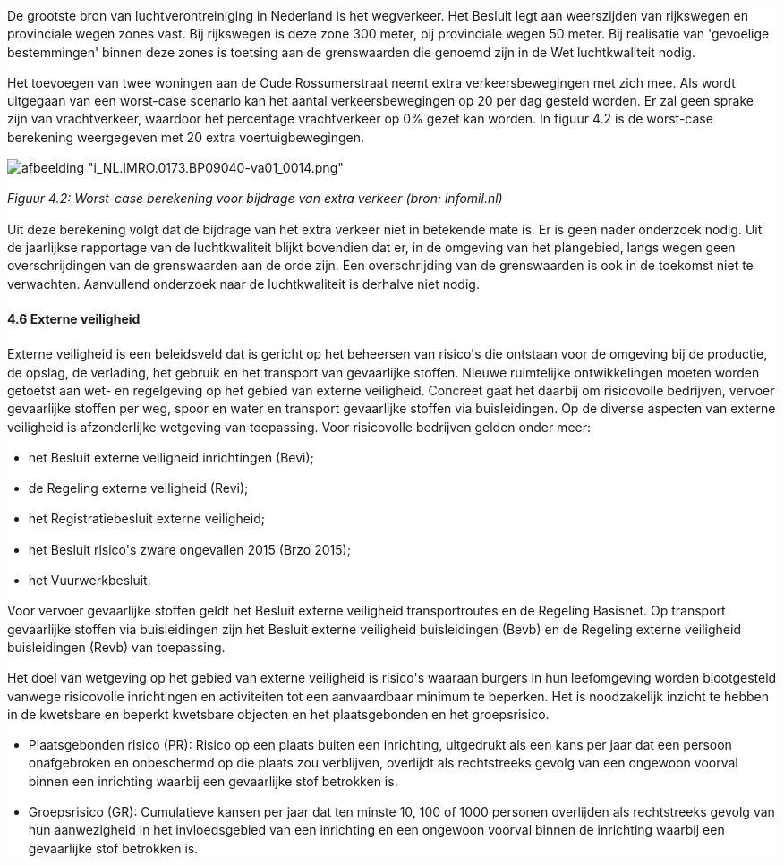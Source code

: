 De grootste bron van luchtverontreiniging in Nederland is het wegverkeer. Het Besluit legt aan weerszijden van rijkswegen en provinciale wegen zones vast. Bij rijkswegen is deze zone 300 meter, bij provinciale wegen 50 meter. Bij realisatie van 'gevoelige bestemmingen' binnen deze zones is toetsing aan de grenswaarden die genoemd zijn in de Wet luchtkwaliteit nodig.

Het toevoegen van twee woningen aan de Oude Rossumerstraat neemt extra verkeersbewegingen met zich mee. Als wordt uitgegaan van een worst\-case scenario kan het aantal verkeersbewegingen op 20 per dag gesteld worden. Er zal geen sprake zijn van vrachtverkeer, waardoor het percentage vrachtverkeer op 0% gezet kan worden. In figuur 4\.2 is de worst\-case berekening weergegeven met 20 extra voertuigbewegingen.

![afbeelding "i_NL.IMRO.0173.BP09040-va01_0014.png"](i_NL.IMRO.0173.BP09040-va01_0014.png)

*Figuur 4\.2: Worst\-case berekening voor bijdrage van extra verkeer (bron: infomil.nl)*

Uit deze berekening volgt dat de bijdrage van het extra verkeer niet in betekende mate is. Er is geen nader onderzoek nodig. Uit de jaarlijkse rapportage van de luchtkwaliteit blijkt bovendien dat er, in de omgeving van het plangebied, langs wegen geen overschrijdingen van de grenswaarden aan de orde zijn. Een overschrijding van de grenswaarden is ook in de toekomst niet te verwachten. Aanvullend onderzoek naar de luchtkwaliteit is derhalve niet nodig.

#### 4\.6 Externe veiligheid

Externe veiligheid is een beleidsveld dat is gericht op het beheersen van risico's die ontstaan voor de omgeving bij de productie, de opslag, de verlading, het gebruik en het transport van gevaarlijke stoffen. Nieuwe ruimtelijke ontwikkelingen moeten worden getoetst aan wet\- en regelgeving op het gebied van externe veiligheid. Concreet gaat het daarbij om risicovolle bedrijven, vervoer gevaarlijke stoffen per weg, spoor en water en transport gevaarlijke stoffen via buisleidingen. Op de diverse aspecten van externe veiligheid is afzonderlijke wetgeving van toepassing. Voor risicovolle bedrijven gelden onder meer:

* het Besluit externe veiligheid inrichtingen (Bevi);

* de Regeling externe veiligheid (Revi);

* het Registratiebesluit externe veiligheid;

* het Besluit risico's zware ongevallen 2015 (Brzo 2015\);

* het Vuurwerkbesluit.

Voor vervoer gevaarlijke stoffen geldt het Besluit externe veiligheid transportroutes en de Regeling Basisnet. Op transport gevaarlijke stoffen via buisleidingen zijn het Besluit externe veiligheid buisleidingen (Bevb) en de Regeling externe veiligheid buisleidingen (Revb) van toepassing.

Het doel van wetgeving op het gebied van externe veiligheid is risico's waaraan burgers in hun leefomgeving worden blootgesteld vanwege risicovolle inrichtingen en activiteiten tot een aanvaardbaar minimum te beperken. Het is noodzakelijk inzicht te hebben in de kwetsbare en beperkt kwetsbare objecten en het plaatsgebonden en het groepsrisico.

* Plaatsgebonden risico (PR): Risico op een plaats buiten een inrichting, uitgedrukt als een kans per jaar dat een persoon onafgebroken en onbeschermd op die plaats zou verblijven, overlijdt als rechtstreeks gevolg van een ongewoon voorval binnen een inrichting waarbij een gevaarlijke stof betrokken is.

* Groepsrisico (GR): Cumulatieve kansen per jaar dat ten minste 10, 100 of 1000 personen overlijden als rechtstreeks gevolg van hun aanwezigheid in het invloedsgebied van een inrichting en een ongewoon voorval binnen de inrichting waarbij een gevaarlijke stof betrokken is.
